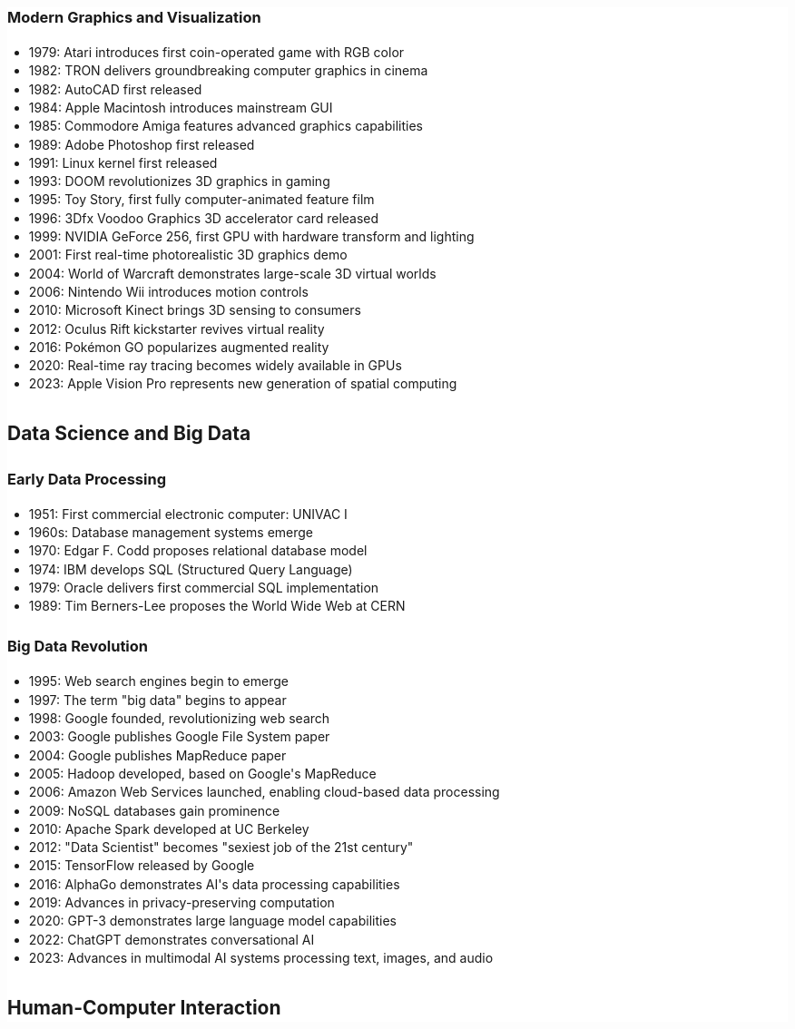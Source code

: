 ### Modern Graphics and Visualization
- 1979: Atari introduces first coin-operated game with RGB color
- 1982: TRON delivers groundbreaking computer graphics in cinema
- 1982: AutoCAD first released
- 1984: Apple Macintosh introduces mainstream GUI
- 1985: Commodore Amiga features advanced graphics capabilities
- 1989: Adobe Photoshop first released
- 1991: Linux kernel first released
- 1993: DOOM revolutionizes 3D graphics in gaming
- 1995: Toy Story, first fully computer-animated feature film
- 1996: 3Dfx Voodoo Graphics 3D accelerator card released
- 1999: NVIDIA GeForce 256, first GPU with hardware transform and lighting
- 2001: First real-time photorealistic 3D graphics demo
- 2004: World of Warcraft demonstrates large-scale 3D virtual worlds
- 2006: Nintendo Wii introduces motion controls
- 2010: Microsoft Kinect brings 3D sensing to consumers
- 2012: Oculus Rift kickstarter revives virtual reality
- 2016: Pokémon GO popularizes augmented reality
- 2020: Real-time ray tracing becomes widely available in GPUs
- 2023: Apple Vision Pro represents new generation of spatial computing

## Data Science and Big Data

### Early Data Processing
- 1951: First commercial electronic computer: UNIVAC I
- 1960s: Database management systems emerge
- 1970: Edgar F. Codd proposes relational database model
- 1974: IBM develops SQL (Structured Query Language)
- 1979: Oracle delivers first commercial SQL implementation
- 1989: Tim Berners-Lee proposes the World Wide Web at CERN

### Big Data Revolution
- 1995: Web search engines begin to emerge
- 1997: The term "big data" begins to appear
- 1998: Google founded, revolutionizing web search
- 2003: Google publishes Google File System paper
- 2004: Google publishes MapReduce paper
- 2005: Hadoop developed, based on Google's MapReduce
- 2006: Amazon Web Services launched, enabling cloud-based data processing
- 2009: NoSQL databases gain prominence
- 2010: Apache Spark developed at UC Berkeley
- 2012: "Data Scientist" becomes "sexiest job of the 21st century"
- 2015: TensorFlow released by Google
- 2016: AlphaGo demonstrates AI's data processing capabilities
- 2019: Advances in privacy-preserving computation
- 2020: GPT-3 demonstrates large language model capabilities
- 2022: ChatGPT demonstrates conversational AI
- 2023: Advances in multimodal AI systems processing text, images, and audio

## Human-Computer Interaction
